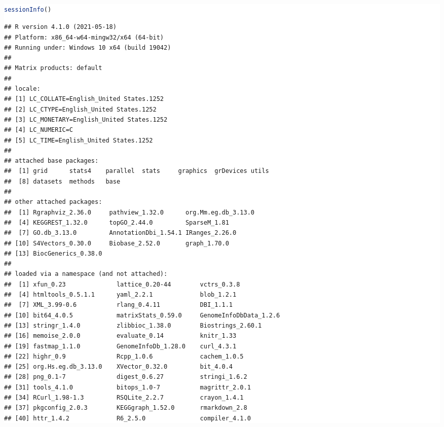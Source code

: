 

```r
sessionInfo()
```

```
## R version 4.1.0 (2021-05-18)
## Platform: x86_64-w64-mingw32/x64 (64-bit)
## Running under: Windows 10 x64 (build 19042)
## 
## Matrix products: default
## 
## locale:
## [1] LC_COLLATE=English_United States.1252 
## [2] LC_CTYPE=English_United States.1252   
## [3] LC_MONETARY=English_United States.1252
## [4] LC_NUMERIC=C                          
## [5] LC_TIME=English_United States.1252    
## 
## attached base packages:
##  [1] grid      stats4    parallel  stats     graphics  grDevices utils    
##  [8] datasets  methods   base     
## 
## other attached packages:
##  [1] Rgraphviz_2.36.0     pathview_1.32.0      org.Mm.eg.db_3.13.0 
##  [4] KEGGREST_1.32.0      topGO_2.44.0         SparseM_1.81        
##  [7] GO.db_3.13.0         AnnotationDbi_1.54.1 IRanges_2.26.0      
## [10] S4Vectors_0.30.0     Biobase_2.52.0       graph_1.70.0        
## [13] BiocGenerics_0.38.0 
## 
## loaded via a namespace (and not attached):
##  [1] xfun_0.23              lattice_0.20-44        vctrs_0.3.8           
##  [4] htmltools_0.5.1.1      yaml_2.2.1             blob_1.2.1            
##  [7] XML_3.99-0.6           rlang_0.4.11           DBI_1.1.1             
## [10] bit64_4.0.5            matrixStats_0.59.0     GenomeInfoDbData_1.2.6
## [13] stringr_1.4.0          zlibbioc_1.38.0        Biostrings_2.60.1     
## [16] memoise_2.0.0          evaluate_0.14          knitr_1.33            
## [19] fastmap_1.1.0          GenomeInfoDb_1.28.0    curl_4.3.1            
## [22] highr_0.9              Rcpp_1.0.6             cachem_1.0.5          
## [25] org.Hs.eg.db_3.13.0    XVector_0.32.0         bit_4.0.4             
## [28] png_0.1-7              digest_0.6.27          stringi_1.6.2         
## [31] tools_4.1.0            bitops_1.0-7           magrittr_2.0.1        
## [34] RCurl_1.98-1.3         RSQLite_2.2.7          crayon_1.4.1          
## [37] pkgconfig_2.0.3        KEGGgraph_1.52.0       rmarkdown_2.8         
## [40] httr_1.4.2             R6_2.5.0               compiler_4.1.0
```
